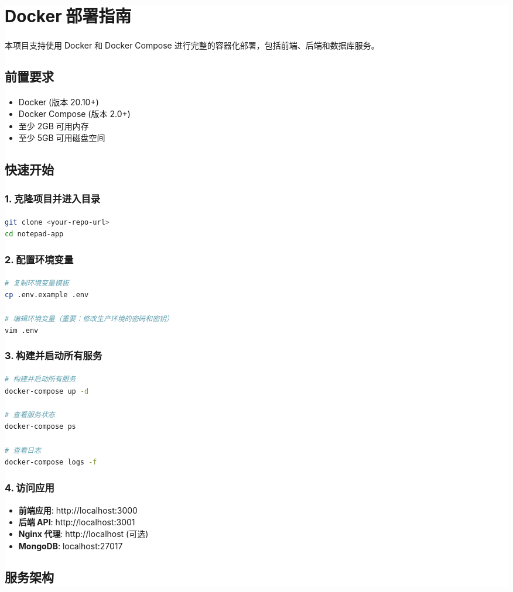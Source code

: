 # Docker 部署指南

本项目支持使用 Docker 和 Docker Compose 进行完整的容器化部署，包括前端、后端和数据库服务。

## 前置要求

- Docker (版本 20.10+)
- Docker Compose (版本 2.0+)
- 至少 2GB 可用内存
- 至少 5GB 可用磁盘空间

## 快速开始

### 1. 克隆项目并进入目录

```bash
git clone <your-repo-url>
cd notepad-app
```

### 2. 配置环境变量

```bash
# 复制环境变量模板
cp .env.example .env

# 编辑环境变量（重要：修改生产环境的密码和密钥）
vim .env
```

### 3. 构建并启动所有服务

```bash
# 构建并启动所有服务
docker-compose up -d

# 查看服务状态
docker-compose ps

# 查看日志
docker-compose logs -f
```

### 4. 访问应用

- **前端应用**: http://localhost:3000
- **后端 API**: http://localhost:3001
- **Nginx 代理**: http://localhost (可选)
- **MongoDB**: localhost:27017

## 服务架构
